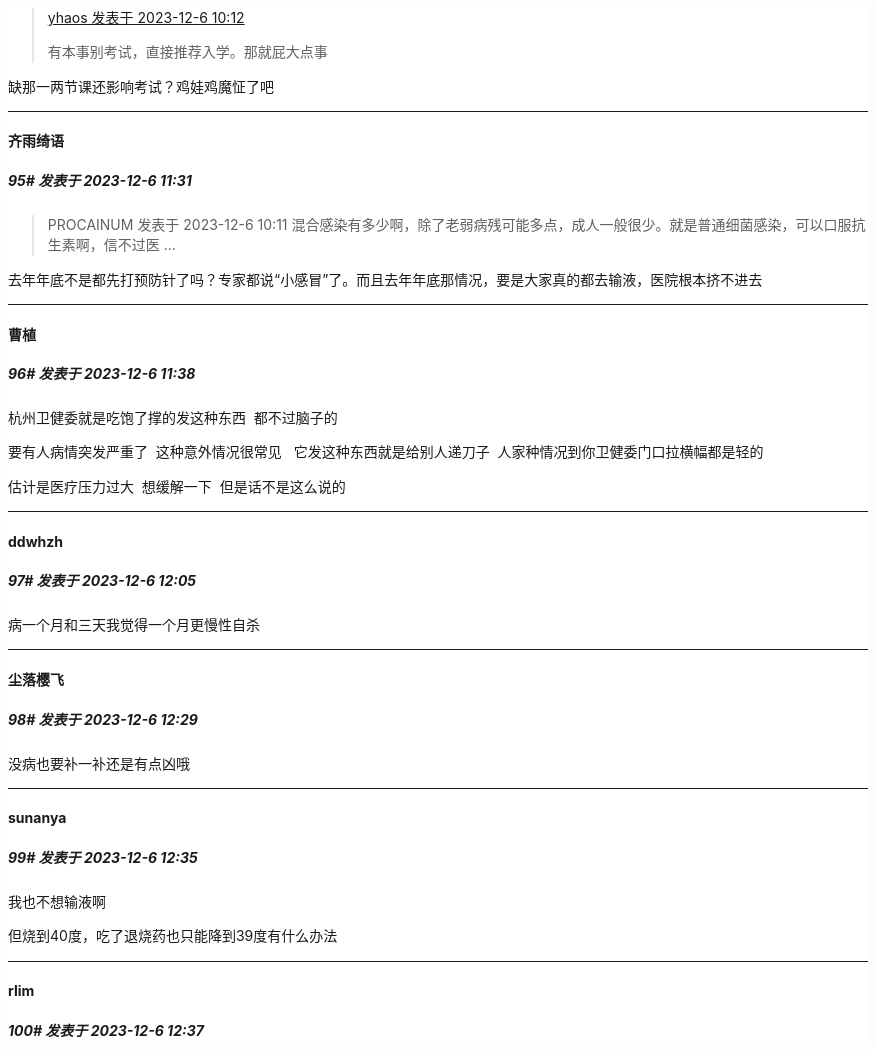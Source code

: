 <blockquote><a href="httphttps://bbs.saraba1st.com/2b/forum.php?mod=redirect&amp;goto=findpost&amp;pid=63238212&amp;ptid=2163102" target="_blank">yhaos 发表于 2023-12-6 10:12</a>

有本事别考试，直接推荐入学。那就屁大点事</blockquote>
缺那一两节课还影响考试？鸡娃鸡魔怔了吧


*****

####  齐雨绮语  
##### 95#       发表于 2023-12-6 11:31

<blockquote>PROCAINUM 发表于 2023-12-6 10:11
混合感染有多少啊，除了老弱病残可能多点，成人一般很少。就是普通细菌感染，可以口服抗生素啊，信不过医 ...</blockquote>
去年年底不是都先打预防针了吗？专家都说“小感冒”了。而且去年年底那情况，要是大家真的都去输液，医院根本挤不进去


*****

####  曹植  
##### 96#       发表于 2023-12-6 11:38

杭州卫健委就是吃饱了撑的发这种东西  都不过脑子的

要有人病情突发严重了  这种意外情况很常见   它发这种东西就是给别人递刀子  人家种情况到你卫健委门口拉横幅都是轻的

估计是医疗压力过大  想缓解一下  但是话不是这么说的 


*****

####  ddwhzh  
##### 97#       发表于 2023-12-6 12:05

病一个月和三天我觉得一个月更慢性自杀


*****

####  尘落樱飞  
##### 98#       发表于 2023-12-6 12:29

没病也要补一补还是有点凶哦


*****

####  sunanya  
##### 99#       发表于 2023-12-6 12:35

我也不想输液啊

但烧到40度，吃了退烧药也只能降到39度有什么办法

*****

####  rlim  
##### 100#       发表于 2023-12-6 12:37
